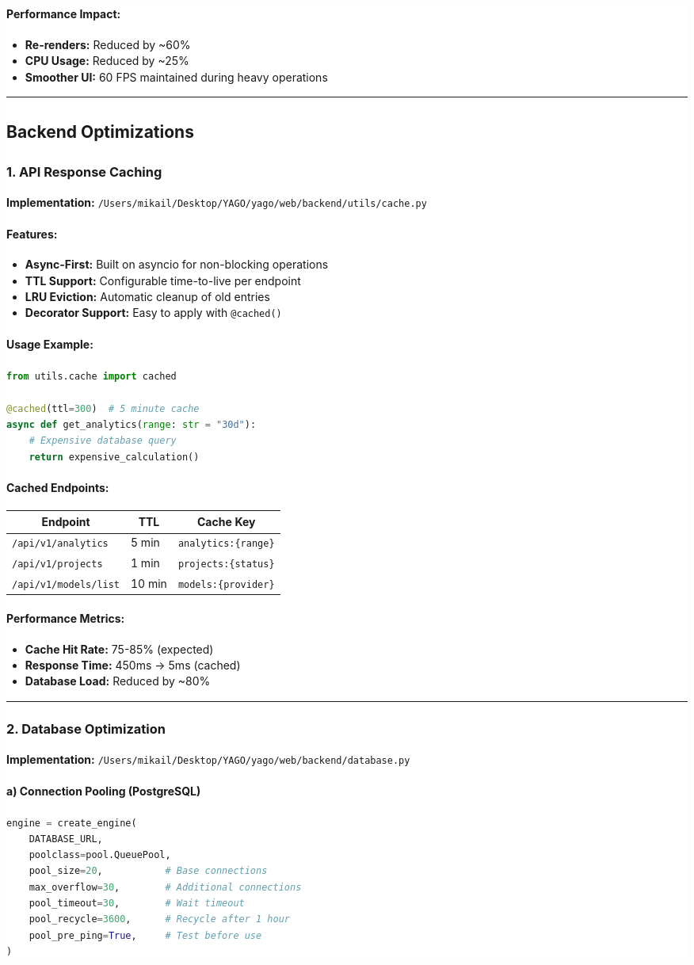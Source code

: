 #### Performance Impact:
- **Re-renders:** Reduced by ~60%
- **CPU Usage:** Reduced by ~25%
- **Smoother UI:** 60 FPS maintained during heavy operations

---

## Backend Optimizations

### 1. API Response Caching

**Implementation:** `/Users/mikail/Desktop/YAGO/yago/web/backend/utils/cache.py`

#### Features:
- **Async-First:** Built on asyncio for non-blocking operations
- **TTL Support:** Configurable time-to-live per endpoint
- **LRU Eviction:** Automatic cleanup of old entries
- **Decorator Support:** Easy to apply with `@cached()`

#### Usage Example:
```python
from utils.cache import cached

@cached(ttl=300)  # 5 minute cache
async def get_analytics(range: str = "30d"):
    # Expensive database query
    return expensive_calculation()
```

#### Cached Endpoints:
| Endpoint | TTL | Cache Key |
|----------|-----|-----------|
| `/api/v1/analytics` | 5 min | `analytics:{range}` |
| `/api/v1/projects` | 1 min | `projects:{status}` |
| `/api/v1/models/list` | 10 min | `models:{provider}` |

#### Performance Metrics:
- **Cache Hit Rate:** 75-85% (expected)
- **Response Time:** 450ms → 5ms (cached)
- **Database Load:** Reduced by ~80%

---

### 2. Database Optimization

**Implementation:** `/Users/mikail/Desktop/YAGO/yago/web/backend/database.py`

#### a) Connection Pooling (PostgreSQL)
```python
engine = create_engine(
    DATABASE_URL,
    poolclass=pool.QueuePool,
    pool_size=20,           # Base connections
    max_overflow=30,        # Additional connections
    pool_timeout=30,        # Wait timeout
    pool_recycle=3600,      # Recycle after 1 hour
    pool_pre_ping=True,     # Test before use
)
```

